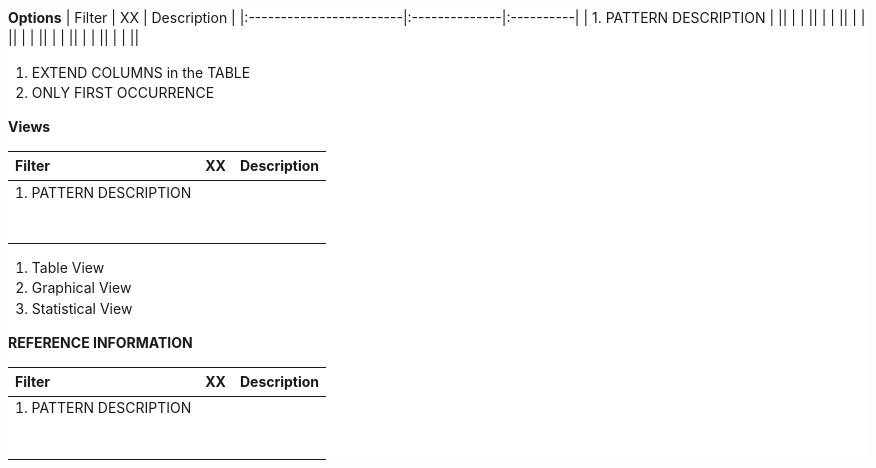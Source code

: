 







**Options**
| Filter |  XX | Description | 
|:------------------------|:--------------|:----------|
| 1. PATTERN DESCRIPTION  |          || 
|  |         ||
|  |         ||
|  |         ||
|  |         ||
|  |         ||
|  |         ||
|  |         ||

1. EXTEND COLUMNS in the TABLE
2. ONLY FIRST OCCURRENCE

**Views**

| Filter |  XX | Description | 
|:------------------------|:--------------|:----------|
| 1. PATTERN DESCRIPTION  |          || 
|  |         ||
|  |         ||
|  |         ||
|  |         ||
|  |         ||
|  |         ||
|  |         ||
1. Table View
2. Graphical View
3. Statistical View

**REFERENCE INFORMATION**

| Filter |  XX | Description | 
|:------------------------|:--------------|:----------|
| 1. PATTERN DESCRIPTION  |          || 
|  |         ||
|  |         ||
|  |         ||
|  |         ||
|  |         ||
|  |         ||
|  |         ||
